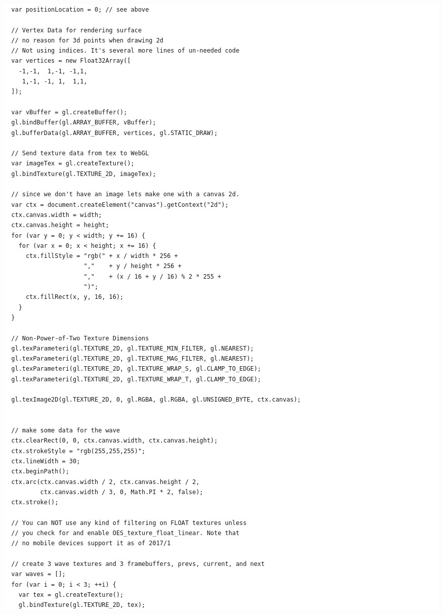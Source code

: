       var positionLocation = 0; // see above

      // Vertex Data for rendering surface
      // no reason for 3d points when drawing 2d
      // Not using indices. It's several more lines of un-needed code
      var vertices = new Float32Array([
        -1,-1,  1,-1, -1,1,
         1,-1, -1, 1,  1,1,
      ]);

      var vBuffer = gl.createBuffer();
      gl.bindBuffer(gl.ARRAY_BUFFER, vBuffer);
      gl.bufferData(gl.ARRAY_BUFFER, vertices, gl.STATIC_DRAW);

      // Send texture data from tex to WebGL
      var imageTex = gl.createTexture();
      gl.bindTexture(gl.TEXTURE_2D, imageTex);

      // since we don't have an image lets make one with a canvas 2d.
      var ctx = document.createElement("canvas").getContext("2d");
      ctx.canvas.width = width;
      ctx.canvas.height = height;
      for (var y = 0; y < width; y += 16) {
        for (var x = 0; x < height; x += 16) {
          ctx.fillStyle = "rgb(" + x / width * 256 +
                          ","    + y / height * 256 +
                          ","    + (x / 16 + y / 16) % 2 * 255 +
                          ")";
          ctx.fillRect(x, y, 16, 16);
        }
      }

      // Non-Power-of-Two Texture Dimensions
      gl.texParameteri(gl.TEXTURE_2D, gl.TEXTURE_MIN_FILTER, gl.NEAREST);
      gl.texParameteri(gl.TEXTURE_2D, gl.TEXTURE_MAG_FILTER, gl.NEAREST);
      gl.texParameteri(gl.TEXTURE_2D, gl.TEXTURE_WRAP_S, gl.CLAMP_TO_EDGE);
      gl.texParameteri(gl.TEXTURE_2D, gl.TEXTURE_WRAP_T, gl.CLAMP_TO_EDGE);

      gl.texImage2D(gl.TEXTURE_2D, 0, gl.RGBA, gl.RGBA, gl.UNSIGNED_BYTE, ctx.canvas);


      // make some data for the wave
      ctx.clearRect(0, 0, ctx.canvas.width, ctx.canvas.height);
      ctx.strokeStyle = "rgb(255,255,255)";
      ctx.lineWidth = 30;
      ctx.beginPath();
      ctx.arc(ctx.canvas.width / 2, ctx.canvas.height / 2,
              ctx.canvas.width / 3, 0, Math.PI * 2, false);
      ctx.stroke();

      // You can NOT use any kind of filtering on FLOAT textures unless
      // you check for and enable OES_texture_float_linear. Note that
      // no mobile devices support it as of 2017/1

      // create 3 wave textures and 3 framebuffers, prevs, current, and next
      var waves = [];
      for (var i = 0; i < 3; ++i) {
        var tex = gl.createTexture();
        gl.bindTexture(gl.TEXTURE_2D, tex);
